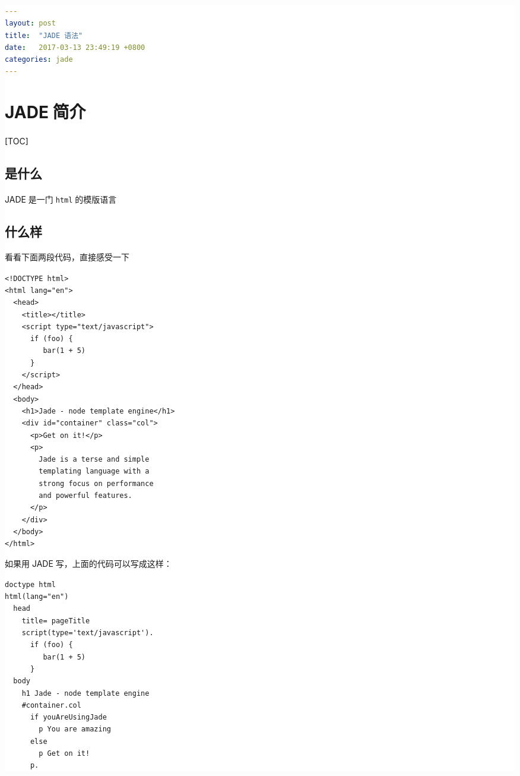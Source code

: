```yaml
---
layout: post
title:  "JADE 语法"
date:   2017-03-13 23:49:19 +0800
categories: jade
---
```



# JADE 简介

[TOC]

## 是什么
 JADE 是一门 `html` 的模版语言
## 什么样
看看下面两段代码，直接感受一下

```
<!DOCTYPE html>
<html lang="en">
  <head>
    <title></title>
    <script type="text/javascript">
      if (foo) {
         bar(1 + 5)
      }
    </script>
  </head>
  <body>
    <h1>Jade - node template engine</h1>
    <div id="container" class="col">
      <p>Get on it!</p>
      <p>
        Jade is a terse and simple
        templating language with a
        strong focus on performance
        and powerful features.
      </p>
    </div>
  </body>
</html>
```
如果用 JADE 写，上面的代码可以写成这样：

```
doctype html
html(lang="en")
  head
    title= pageTitle
    script(type='text/javascript').
      if (foo) {
         bar(1 + 5)
      }
  body
    h1 Jade - node template engine
    #container.col
      if youAreUsingJade
        p You are amazing
      else
        p Get on it!
      p.
```
